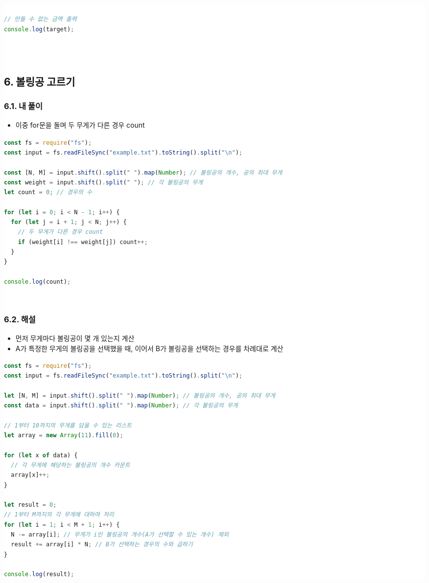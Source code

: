 ```javascript

// 만들 수 없는 금액 출력
console.log(target);
```

<br><br>

## 6. 볼링공 고르기

### 6.1. 내 풀이

- 이중 for문을 돌며 두 무게가 다른 경우 count

```javascript
const fs = require("fs");
const input = fs.readFileSync("example.txt").toString().split("\n");

const [N, M] = input.shift().split(" ").map(Number); // 볼링공의 개수, 공의 최대 무게
const weight = input.shift().split(" "); // 각 볼링공의 무게
let count = 0; // 경우의 수

for (let i = 0; i < N - 1; i++) {
  for (let j = i + 1; j < N; j++) {
    // 두 무게가 다른 경우 count
    if (weight[i] !== weight[j]) count++;
  }
}

console.log(count);
```

<br>

### 6.2. 해설

- 먼저 무게마다 볼링공이 몇 개 있는지 계산
- A가 특정한 무게의 볼링공을 선택했을 때, 이어서 B가 볼링공을 선택하는 경우를 차례대로 계산

```javascript
const fs = require("fs");
const input = fs.readFileSync("example.txt").toString().split("\n");

let [N, M] = input.shift().split(" ").map(Number); // 볼링공의 개수, 공의 최대 무게
const data = input.shift().split(" ").map(Number); // 각 볼링공의 무게

// 1부터 10까지의 무게를 담을 수 있는 리스트
let array = new Array(11).fill(0);

for (let x of data) {
  // 각 무게에 해당하는 볼링공의 개수 카운트
  array[x]++;
}

let result = 0;
// 1부터 M까지의 각 무게에 대하여 처리
for (let i = 1; i < M + 1; i++) {
  N -= array[i]; // 무게가 i인 볼링공의 개수(A가 선택할 수 있는 개수) 제외
  result += array[i] * N; // B가 선택하는 경우의 수와 곱하기
}

console.log(result);
```
